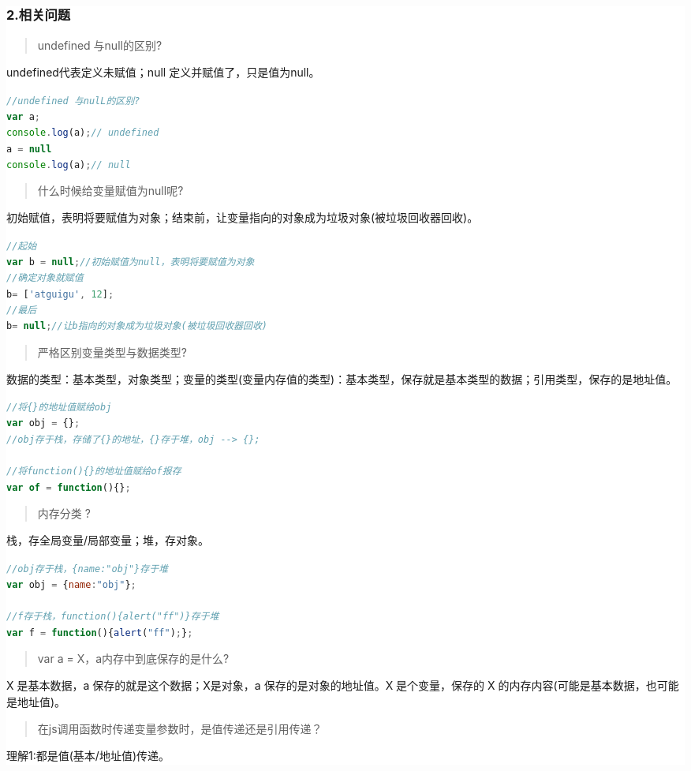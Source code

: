 ### 2.相关问题

> undefined 与null的区别?

undefined代表定义未赋值；null 定义并赋值了，只是值为null。

```js
//undefined 与nulL的区别?
var a;
console.log(a);// undefined 
a = null
console.log(a);// null
```

> 什么时候给变量赋值为null呢?

初始赋值，表明将要赋值为对象；结束前，让变量指向的对象成为垃圾对象(被垃圾回收器回收)。

```js
//起始
var b = null;//初始赋值为null，表明将要赋值为对象
//确定对象就赋值
b= ['atguigu', 12];
//最后
b= null;//让b指向的对象成为垃圾对象(被垃圾回收器回收)
```

> 严格区别变量类型与数据类型?

数据的类型：基本类型，对象类型；变量的类型(变量内存值的类型)：基本类型，保存就是基本类型的数据；引用类型，保存的是地址值。

```js
//将{}的地址值赋给obj
var obj = {};
//obj存于栈，存储了{}的地址，{}存于堆，obj --> {};

//将function(){}的地址值赋给of报存
var of = function(){};
```

> 内存分类 ?

栈，存全局变量/局部变量；堆，存对象。

```js
//obj存于栈，{name:"obj"}存于堆
var obj = {name:"obj"};

//f存于栈，function(){alert("ff")}存于堆
var f = function(){alert("ff");};
```

> var a = X，a内存中到底保存的是什么?

X 是基本数据，a 保存的就是这个数据；X是对象，a 保存的是对象的地址值。X 是个变量，保存的 X 的内存内容(可能是基本数据，也可能是地址值)。

> 在js调用函数时传递变量参数时，是值传递还是引用传递？

理解1∶都是值(基本/地址值)传递。
